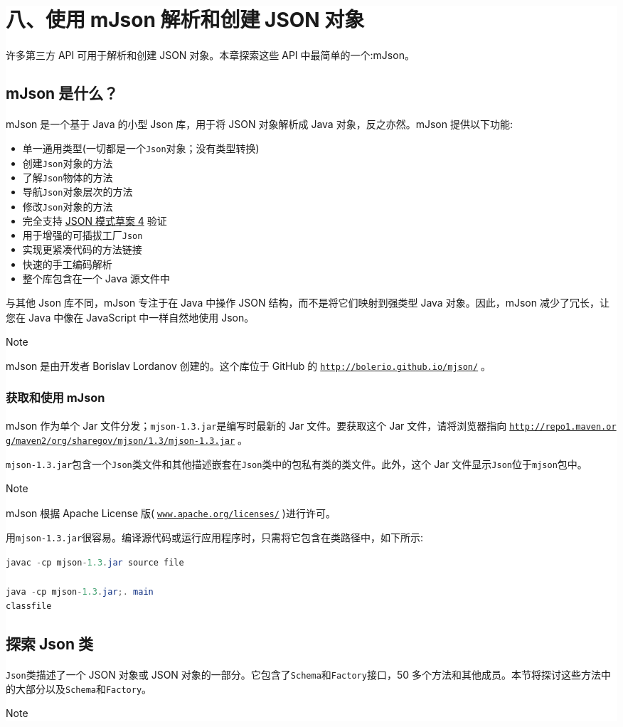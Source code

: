 # 八、使用 mJson 解析和创建 JSON 对象

许多第三方 API 可用于解析和创建 JSON 对象。本章探索这些 API 中最简单的一个:mJson。

## mJson 是什么？

mJson 是一个基于 Java 的小型 Json 库，用于将 JSON 对象解析成 Java 对象，反之亦然。mJson 提供以下功能:

*   单一通用类型(一切都是一个`Json`对象；没有类型转换)
*   创建`Json`对象的方法
*   了解`Json`物体的方法
*   导航`Json`对象层次的方法
*   修改`Json`对象的方法
*   完全支持 [JSON 模式草案 4](http://json-schema.org/) 验证
*   用于增强的可插拔工厂`Json`
*   实现更紧凑代码的方法链接
*   快速的手工编码解析
*   整个库包含在一个 Java 源文件中

与其他 Json 库不同，mJson 专注于在 Java 中操作 JSON 结构，而不是将它们映射到强类型 Java 对象。因此，mJson 减少了冗长，让您在 Java 中像在 JavaScript 中一样自然地使用 Json。

Note

mJson 是由开发者 Borislav Lordanov 创建的。这个库位于 GitHub 的 [`http://bolerio.github.io/mjson/`](http://bolerio.github.io/mjson/) 。

### 获取和使用 mJson

mJson 作为单个 Jar 文件分发；`mjson-1.3.jar`是编写时最新的 Jar 文件。要获取这个 Jar 文件，请将浏览器指向 [`http://repo1.maven.org/maven2/org/sharegov/mjson/1.3/mjson-1.3.jar`](http://repo1.maven.org/maven2/org/sharegov/mjson/1.3/mjson-1.3.jar) 。

`mjson-1.3.jar`包含一个`Json`类文件和其他描述嵌套在`Json`类中的包私有类的类文件。此外，这个 Jar 文件显示`Json`位于`mjson`包中。

Note

mJson 根据 Apache License 版( [`www.apache.org/licenses/`](http://www.apache.org/licenses/) )进行许可。

用`mjson-1.3.jar`很容易。编译源代码或运行应用程序时，只需将它包含在类路径中，如下所示:

```java
javac -cp mjson-1.3.jar source file

java -cp mjson-1.3.jar;. main 
classfile

```

## 探索 Json 类

`Json`类描述了一个 JSON 对象或 JSON 对象的一部分。它包含了`Schema`和`Factory`接口，50 多个方法和其他成员。本节将探讨这些方法中的大部分以及`Schema`和`Factory`。

Note
